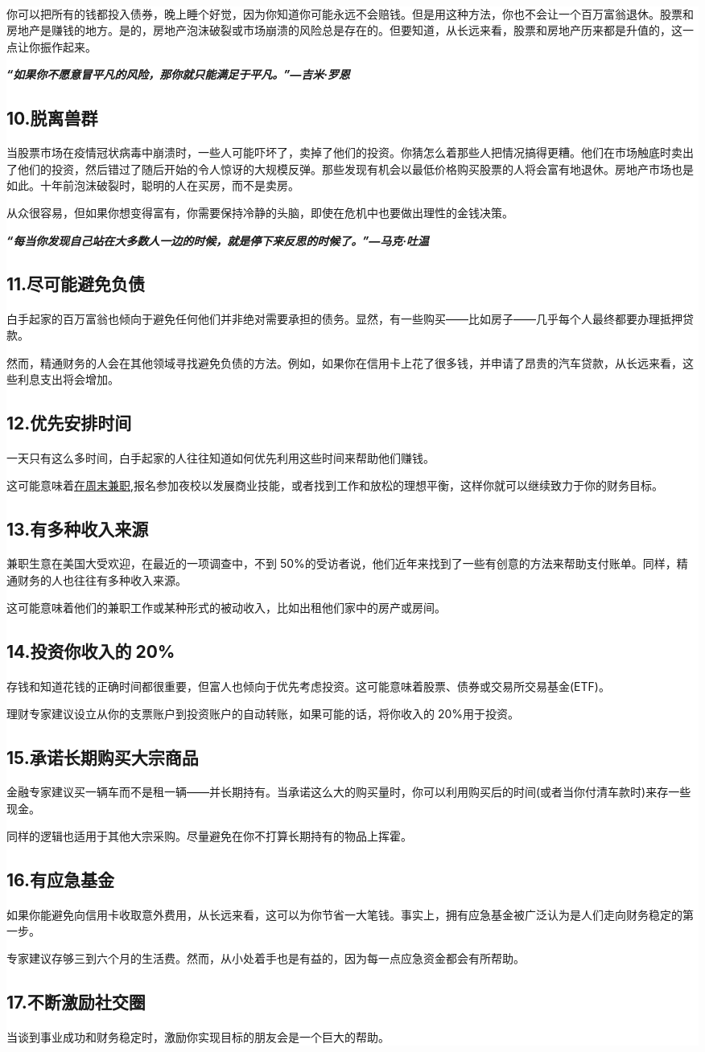 你可以把所有的钱都投入债券，晚上睡个好觉，因为你知道你可能永远不会赔钱。但是用这种方法，你也不会让一个百万富翁退休。股票和房地产是赚钱的地方。是的，房地产泡沫破裂或市场崩溃的风险总是存在的。但要知道，从长远来看，股票和房地产历来都是升值的，这一点让你振作起来。

***“如果你不愿意冒平凡的风险，那你就只能满足于平凡。”—吉米·罗恩***

## 10.脱离兽群

当股票市场在疫情冠状病毒中崩溃时，一些人可能吓坏了，卖掉了他们的投资。你猜怎么着那些人把情况搞得更糟。他们在市场触底时卖出了他们的投资，然后错过了随后开始的令人惊讶的大规模反弹。那些发现有机会以最低价格购买股票的人将会富有地退休。房地产市场也是如此。十年前泡沫破裂时，聪明的人在买房，而不是卖房。

从众很容易，但如果你想变得富有，你需要保持冷静的头脑，即使在危机中也要做出理性的金钱决策。

***“每当你发现自己站在大多数人一边的时候，就是停下来反思的时候了。”—马克·吐温***

## 11.尽可能避免负债

白手起家的百万富翁也倾向于避免任何他们并非绝对需要承担的债务。显然，有一些购买——比如房子——几乎每个人最终都要办理抵押贷款。

然而，精通财务的人会在其他领域寻找避免负债的方法。例如，如果你在信用卡上花了很多钱，并申请了昂贵的汽车贷款，从长远来看，这些利息支出将会增加。

## 12.优先安排时间

一天只有这么多时间，白手起家的人往往知道如何优先利用这些时间来帮助他们赚钱。

这可能意味着[在周末兼职](https://financebuzz.com/best-side-hustles),报名参加夜校以发展商业技能，或者找到工作和放松的理想平衡，这样你就可以继续致力于你的财务目标。

## 13.有多种收入来源

兼职生意在美国大受欢迎，在最近的一项调查中，不到 50%的受访者说，他们近年来找到了一些有创意的方法来帮助支付账单。同样，精通财务的人也往往有多种收入来源。

这可能意味着他们的兼职工作或某种形式的被动收入，比如出租他们家中的房产或房间。

## 14.投资你收入的 20%

存钱和知道花钱的正确时间都很重要，但富人也倾向于优先考虑投资。这可能意味着股票、债券或交易所交易基金(ETF)。

理财专家建议设立从你的支票账户到投资账户的自动转账，如果可能的话，将你收入的 20%用于投资。

## 15.承诺长期购买大宗商品

金融专家建议买一辆车而不是租一辆——并长期持有。当承诺这么大的购买量时，你可以利用购买后的时间(或者当你付清车款时)来存一些现金。

同样的逻辑也适用于其他大宗采购。尽量避免在你不打算长期持有的物品上挥霍。

## 16.有应急基金

如果你能避免向信用卡收取意外费用，从长远来看，这可以为你节省一大笔钱。事实上，拥有应急基金被广泛认为是人们走向财务稳定的第一步。

专家建议存够三到六个月的生活费。然而，从小处着手也是有益的，因为每一点应急资金都会有所帮助。

## 17.不断激励社交圈

当谈到事业成功和财务稳定时，激励你实现目标的朋友会是一个巨大的帮助。
